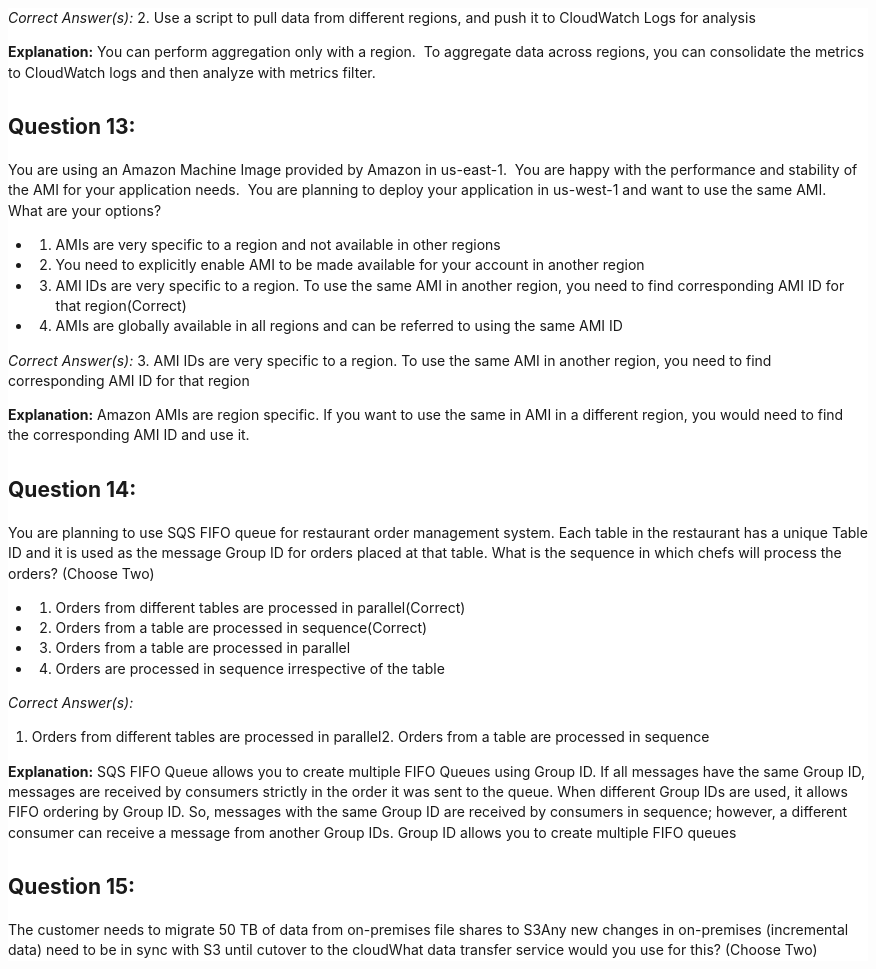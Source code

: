 *Correct Answer(s):*
 2. Use a script to pull data from different regions, and push it to CloudWatch Logs for analysis

**Explanation:**
You can perform aggregation only with a region.  To aggregate data across regions, you can consolidate the metrics to CloudWatch logs and then analyze with metrics filter.

## Question 13:

 You are using an Amazon Machine Image provided by Amazon in us-east-1.  You are happy with the performance and stability of the AMI for your application needs.  You are planning to deploy your application in us-west-1 and want to use the same AMI.  What are your options?

- 1. AMIs are very specific to a region and not available in other regions
- 2. You need to explicitly enable AMI to be made available for your account in another region
- 3. AMI IDs are very specific to a region.  To use the same AMI in another region, you need to find corresponding AMI ID for that region(Correct)
- 4. AMIs are globally available in all regions and can be referred to using the same AMI ID

*Correct Answer(s):*
 3. AMI IDs are very specific to a region.  To use the same AMI in another region, you need to find corresponding AMI ID for that region

**Explanation:**
Amazon AMIs are region specific.  If you want to use the same in AMI in a different region, you would need to find the corresponding AMI ID and use it.

## Question 14:

 You are planning to use SQS FIFO queue for restaurant order management system.  Each table in the restaurant has a unique Table ID and it is used as the message Group ID for orders placed at that table.  What is the sequence in which chefs will process the orders? (Choose Two)

- 1. Orders from different tables are processed in parallel(Correct)
- 2. Orders from a table are processed in sequence(Correct)
- 3. Orders from a table are processed in parallel
- 4. Orders are processed in sequence irrespective of the table

*Correct Answer(s):*
 1. Orders from different tables are processed in parallel2. Orders from a table are processed in sequence

**Explanation:**
SQS FIFO Queue allows you to create multiple FIFO Queues using Group ID.  If all messages have the same Group ID, messages are received by consumers strictly in the order it was sent to the queue.  When different Group IDs are used, it allows FIFO ordering by Group ID.  So, messages with the same Group ID are received by consumers in sequence; however, a different consumer can receive a message from another Group IDs.  Group ID allows you to create multiple FIFO queues

## Question 15:

 The customer needs to migrate 50 TB of data from on-premises file shares to S3Any new changes in on-premises (incremental data) need to be in sync with S3 until cutover to the cloudWhat data transfer service would you use for this? (Choose Two)
